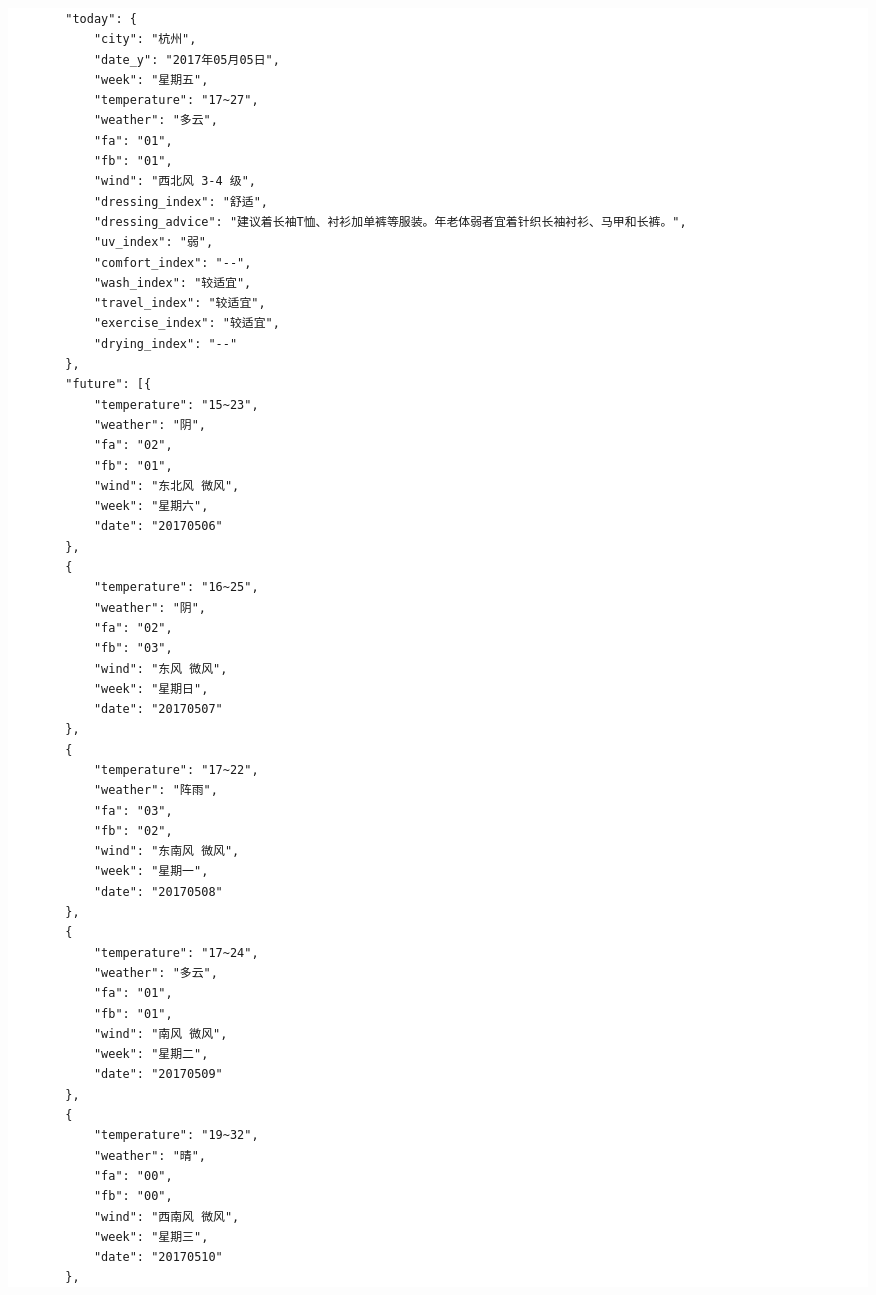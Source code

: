 ```
        "today": {
            "city": "杭州",
            "date_y": "2017年05月05日",
            "week": "星期五",
            "temperature": "17~27",
            "weather": "多云",
            "fa": "01",
            "fb": "01",
            "wind": "西北风 3-4 级",
            "dressing_index": "舒适",
            "dressing_advice": "建议着长袖T恤、衬衫加单裤等服装。年老体弱者宜着针织长袖衬衫、马甲和长裤。",
            "uv_index": "弱",
            "comfort_index": "--",
            "wash_index": "较适宜",
            "travel_index": "较适宜",
            "exercise_index": "较适宜",
            "drying_index": "--"
        },
        "future": [{
            "temperature": "15~23",
            "weather": "阴",
            "fa": "02",
            "fb": "01",
            "wind": "东北风 微风",
            "week": "星期六",
            "date": "20170506"
        },
        {
            "temperature": "16~25",
            "weather": "阴",
            "fa": "02",
            "fb": "03",
            "wind": "东风 微风",
            "week": "星期日",
            "date": "20170507"
        },
        {
            "temperature": "17~22",
            "weather": "阵雨",
            "fa": "03",
            "fb": "02",
            "wind": "东南风 微风",
            "week": "星期一",
            "date": "20170508"
        },
        {
            "temperature": "17~24",
            "weather": "多云",
            "fa": "01",
            "fb": "01",
            "wind": "南风 微风",
            "week": "星期二",
            "date": "20170509"
        },
        {
            "temperature": "19~32",
            "weather": "晴",
            "fa": "00",
            "fb": "00",
            "wind": "西南风 微风",
            "week": "星期三",
            "date": "20170510"
        },
```